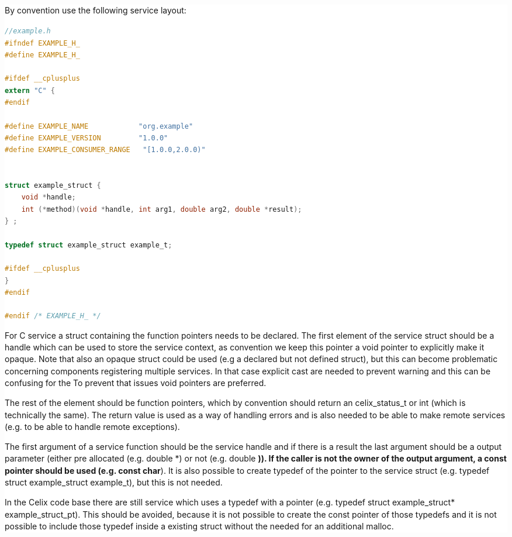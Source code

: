 By convention use the following service layout:
```C
//example.h
#ifndef EXAMPLE_H_
#define EXAMPLE_H_

#ifdef __cplusplus
extern "C" {
#endif

#define EXAMPLE_NAME 			"org.example"
#define EXAMPLE_VERSION 		"1.0.0"
#define EXAMPLE_CONSUMER_RANGE   "[1.0.0,2.0.0)"


struct example_struct {
	void *handle;
	int (*method)(void *handle, int arg1, double arg2, double *result);
} ;

typedef struct example_struct example_t;

#ifdef __cplusplus
}
#endif

#endif /* EXAMPLE_H_ */
```

For C service a struct containing the function pointers needs to be declared.
The first element of the service struct should be a handle which can be used to store the service context, as convention we keep this pointer a void pointer to explicitly make it opaque.
Note that also an opaque struct could be used (e.g a declared but not defined struct), but this can become problematic concerning components registering multiple services. 
In that case explicit cast are needed to prevent warning and this can be confusing for the To prevent that issues void pointers are preferred.

The rest of the element should be function pointers, which by convention should return an celix_status_t or int (which is technically the same). 
The return value is used as a way of handling errors and is also needed to be able to make remote services (e.g. to be able to handle remote exceptions).

The first argument of a service function should be the service handle and if there is a result the last argument should be a output parameter (either pre allocated (e.g. double *) or not (e.g. double **)).
If the caller is not the owner of the output argument, a const pointer should be used (e.g. const char**). 
It is also possible to create typedef of the pointer to the service struct (e.g. typedef struct example_struct example_t), but this is not needed. 

In the Celix code base there are still service which uses a typedef with a pointer (e.g. typedef struct example_struct* example_struct_pt). This should be avoided, 
because it is not possible to create the const pointer of those typedefs and it is not possible to include those typedef inside a existing struct without the needed for an additional malloc.

